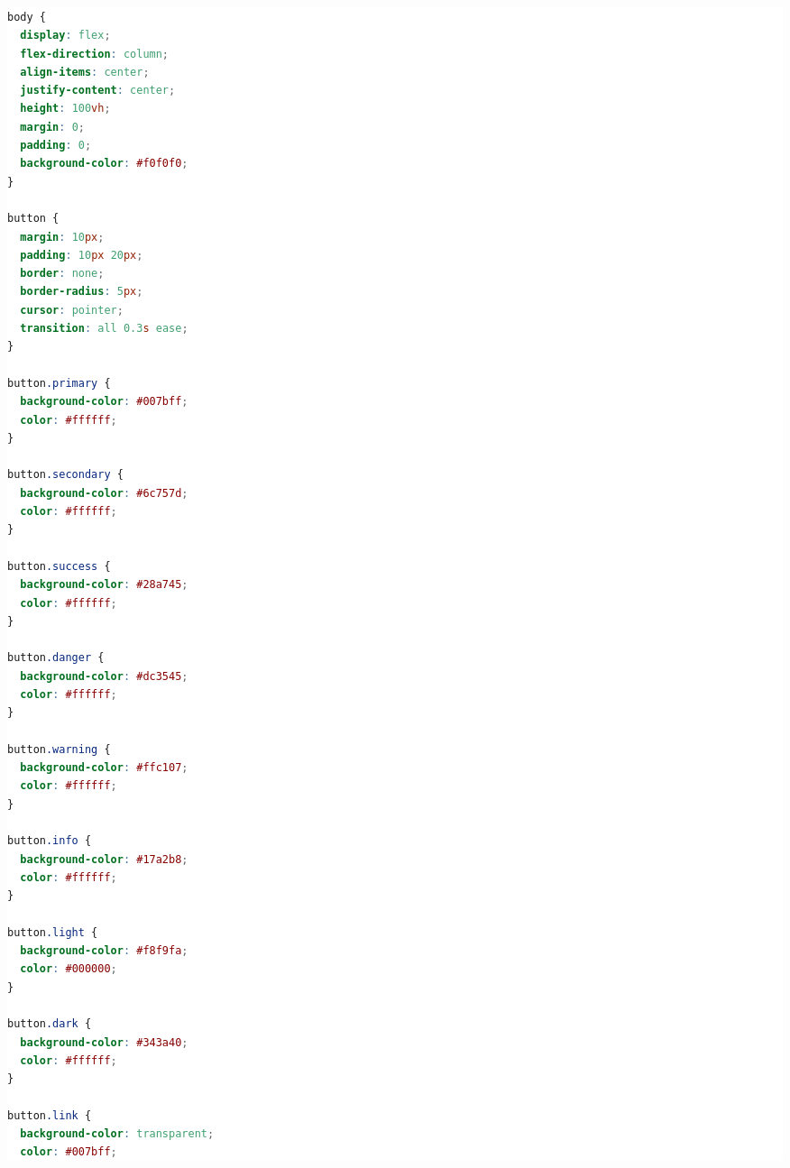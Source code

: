 ```css
body {
  display: flex;
  flex-direction: column;
  align-items: center;
  justify-content: center;
  height: 100vh;
  margin: 0;
  padding: 0;
  background-color: #f0f0f0;
}

button {
  margin: 10px;
  padding: 10px 20px;
  border: none;
  border-radius: 5px;
  cursor: pointer;
  transition: all 0.3s ease;
}

button.primary {
  background-color: #007bff;
  color: #ffffff;
}

button.secondary {
  background-color: #6c757d;
  color: #ffffff;
}

button.success {
  background-color: #28a745;
  color: #ffffff;
}

button.danger {
  background-color: #dc3545;
  color: #ffffff;
}

button.warning {
  background-color: #ffc107;
  color: #ffffff;
}

button.info {
  background-color: #17a2b8;
  color: #ffffff;
}

button.light {
  background-color: #f8f9fa;
  color: #000000;
}

button.dark {
  background-color: #343a40;
  color: #ffffff;
}

button.link {
  background-color: transparent;
  color: #007bff;
```